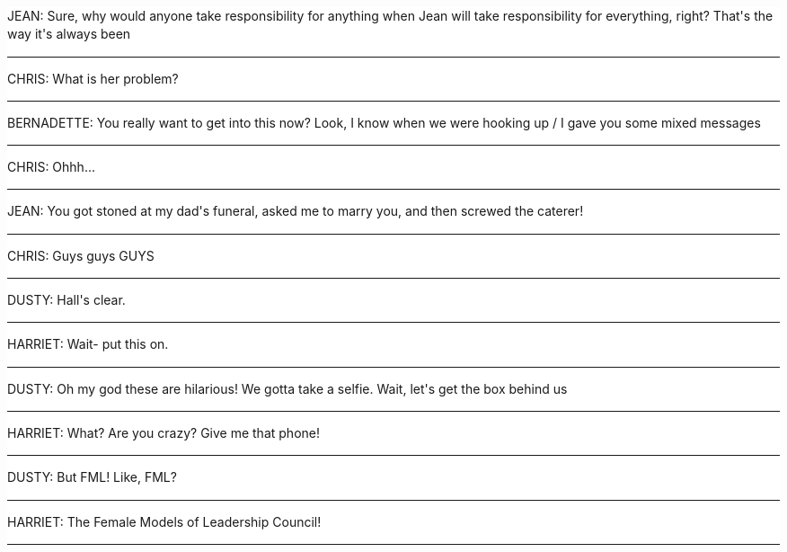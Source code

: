 
JEAN: 
Sure, why would anyone take responsibility for anything when Jean will take responsibility for everything, right? That's the way it's always been

---

CHRIS: 
What is her problem?

---

BERNADETTE: 
You really want to get into this now? Look, I know when we were hooking up / I gave you some mixed messages

---

CHRIS: 
Ohhh...

---

JEAN: 
You got stoned at my dad's funeral, asked me to marry you, and then screwed the caterer!

---

CHRIS: 
Guys guys GUYS

---

DUSTY: 
Hall's clear.

---

HARRIET: 
Wait- put this on.

---

DUSTY: 
Oh my god these are hilarious! We gotta take a selfie.  Wait, let's get the box behind us

---

HARRIET: 
What? Are you crazy? Give me that phone!

---

DUSTY: 
But FML! Like, FML?

---

HARRIET: 
The Female Models of Leadership Council!

---
